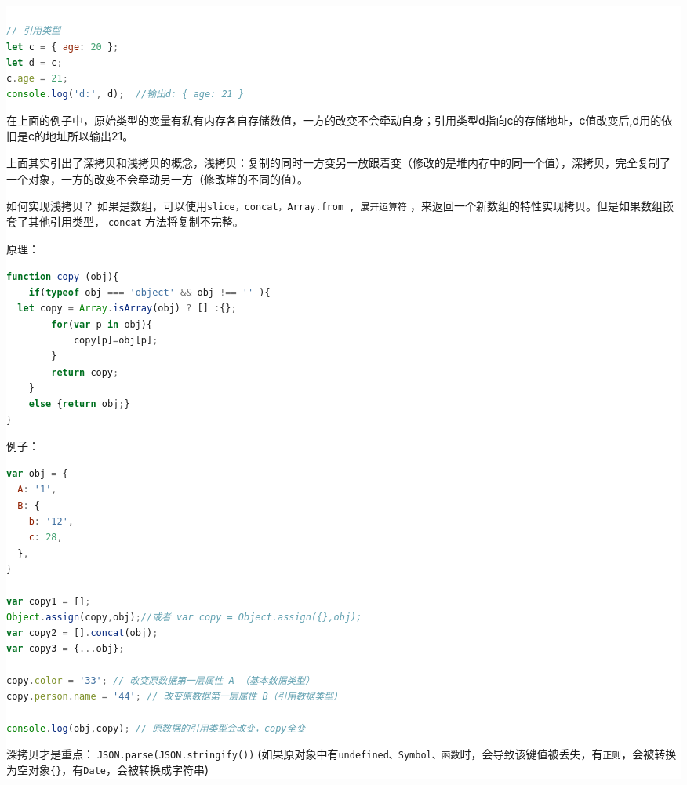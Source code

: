 ```javascript

// 引用类型
let c = { age: 20 };
let d = c;
c.age = 21;
console.log('d:', d);  //输出d: { age: 21 }
```

在上面的例子中，原始类型的变量有私有内存各自存储数值，一方的改变不会牵动自身；引用类型d指向c的存储地址，c值改变后,d用的依旧是c的地址所以输出21。

上面其实引出了深拷贝和浅拷贝的概念，浅拷贝：复制的同时一方变另一放跟着变（修改的是堆内存中的同一个值），深拷贝，完全复制了一个对象，一方的改变不会牵动另一方（修改堆的不同的值）。

如何实现浅拷贝？
如果是数组，可以使用`slice，concat，Array.from , 展开运算符` ，来返回一个新数组的特性实现拷贝。但是如果数组嵌套了其他引用类型， `concat` 方法将复制不完整。

原理：

```javascript
function copy (obj){
    if(typeof obj === 'object' && obj !== '' ){
  let copy = Array.isArray(obj) ? [] :{};
        for(var p in obj){
            copy[p]=obj[p];
        }
        return copy;  
    }
    else {return obj;}
}
```

例子：

```javascript
var obj = {
  A: '1',
  B: {
    b: '12',
    c: 28,
  },
}

var copy1 = [];
Object.assign(copy,obj);//或者 var copy = Object.assign({},obj);
var copy2 = [].concat(obj);
var copy3 = {...obj};

copy.color = '33'; // 改变原数据第一层属性 A （基本数据类型）
copy.person.name = '44'; // 改变原数据第一层属性 B（引用数据类型）

console.log(obj,copy); // 原数据的引用类型会改变，copy全变
```

深拷贝才是重点：
 `JSON.parse(JSON.stringify())`  (如果原对象中有`undefined、Symbol、函数`时，会导致该键值被丢失，有`正则`，会被转换为空对象`{}`，有`Date`，会被转换成字符串)
